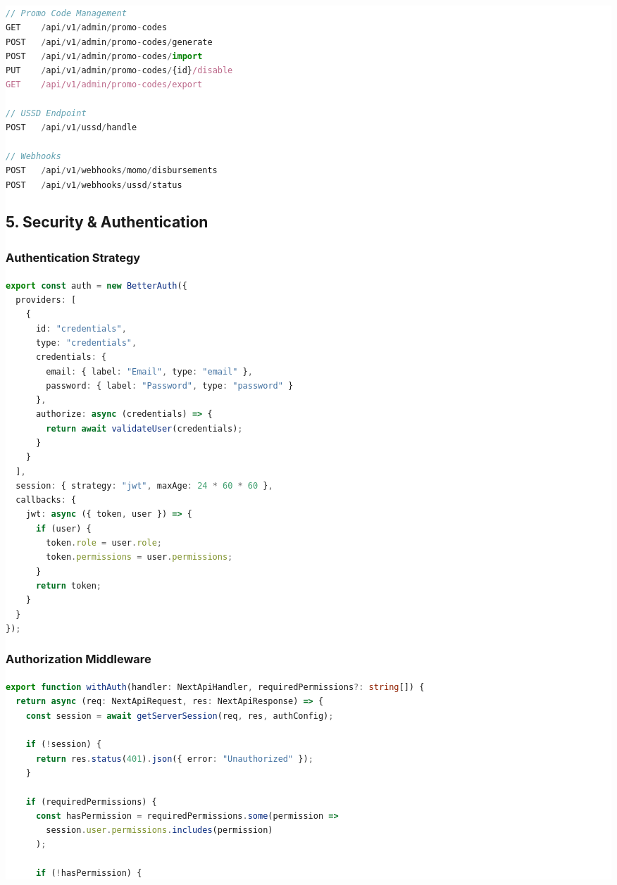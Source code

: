 ```typescript
// Promo Code Management
GET    /api/v1/admin/promo-codes
POST   /api/v1/admin/promo-codes/generate
POST   /api/v1/admin/promo-codes/import
PUT    /api/v1/admin/promo-codes/{id}/disable
GET    /api/v1/admin/promo-codes/export

// USSD Endpoint
POST   /api/v1/ussd/handle

// Webhooks
POST   /api/v1/webhooks/momo/disbursements
POST   /api/v1/webhooks/ussd/status
```

## 5. Security & Authentication

### Authentication Strategy
```typescript
export const auth = new BetterAuth({
  providers: [
    {
      id: "credentials",
      type: "credentials",
      credentials: {
        email: { label: "Email", type: "email" },
        password: { label: "Password", type: "password" }
      },
      authorize: async (credentials) => {
        return await validateUser(credentials);
      }
    }
  ],
  session: { strategy: "jwt", maxAge: 24 * 60 * 60 },
  callbacks: {
    jwt: async ({ token, user }) => {
      if (user) {
        token.role = user.role;
        token.permissions = user.permissions;
      }
      return token;
    }
  }
});
```

### Authorization Middleware
```typescript
export function withAuth(handler: NextApiHandler, requiredPermissions?: string[]) {
  return async (req: NextApiRequest, res: NextApiResponse) => {
    const session = await getServerSession(req, res, authConfig);
    
    if (!session) {
      return res.status(401).json({ error: "Unauthorized" });
    }
    
    if (requiredPermissions) {
      const hasPermission = requiredPermissions.some(permission => 
        session.user.permissions.includes(permission)
      );
      
      if (!hasPermission) {
```